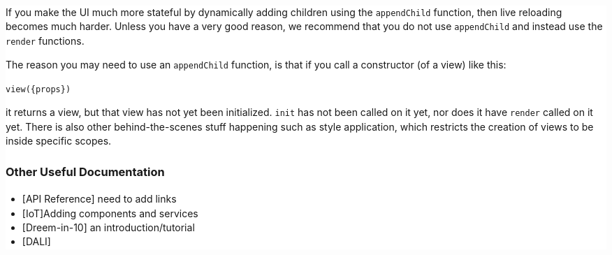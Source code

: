 If you make the UI much more stateful by dynamically adding children
using the `appendChild` function, then live reloading becomes much
harder. Unless you have a very good reason, we recommend that you do
not use `appendChild` and instead use the `render` functions.

The reason you may need to use an `appendChild` function, is that if you call
a constructor (of a view) like this: 

`view({props})` 

it returns a view, but that view has not yet been initialized. `init`
has not been called on it yet, nor does it have `render` called on it
yet. There is also other behind-the-scenes stuff happening such as
style application, which restricts the creation of views to be inside
specific scopes.


### Other Useful Documentation

 * [API Reference] need to add links
 * [IoT]Adding components and services
 * [Dreem-in-10] an introduction/tutorial
 * [DALI] 


